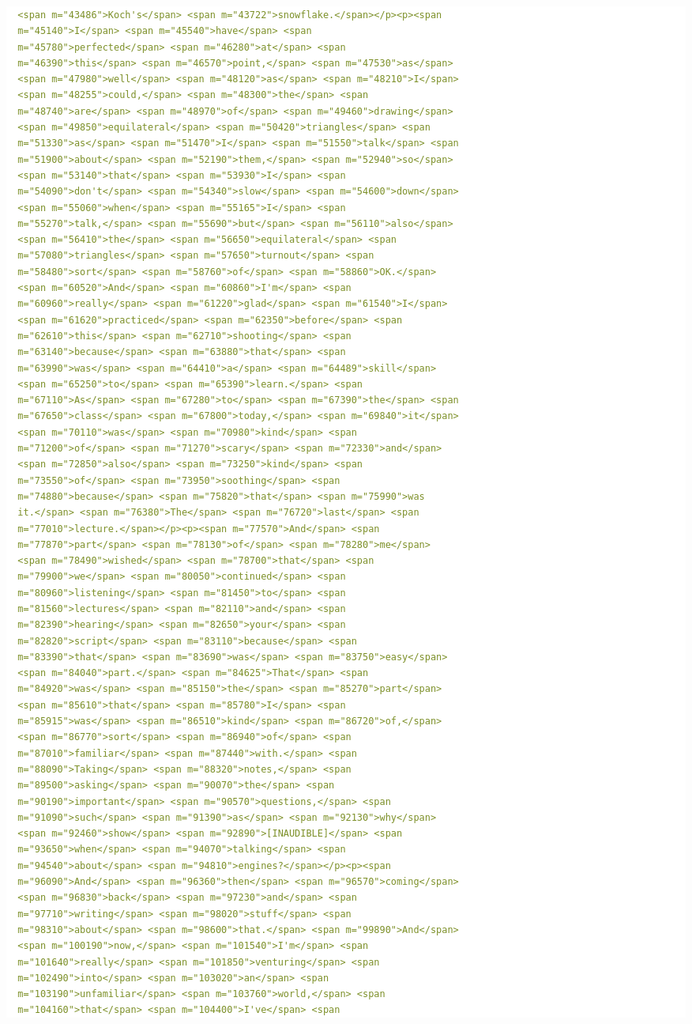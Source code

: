 ```yaml
  <span m="43486">Koch's</span> <span m="43722">snowflake.</span></p><p><span
  m="45140">I</span> <span m="45540">have</span> <span
  m="45780">perfected</span> <span m="46280">at</span> <span
  m="46390">this</span> <span m="46570">point,</span> <span m="47530">as</span>
  <span m="47980">well</span> <span m="48120">as</span> <span m="48210">I</span>
  <span m="48255">could,</span> <span m="48300">the</span> <span
  m="48740">are</span> <span m="48970">of</span> <span m="49460">drawing</span>
  <span m="49850">equilateral</span> <span m="50420">triangles</span> <span
  m="51330">as</span> <span m="51470">I</span> <span m="51550">talk</span> <span
  m="51900">about</span> <span m="52190">them,</span> <span m="52940">so</span>
  <span m="53140">that</span> <span m="53930">I</span> <span
  m="54090">don't</span> <span m="54340">slow</span> <span m="54600">down</span>
  <span m="55060">when</span> <span m="55165">I</span> <span
  m="55270">talk,</span> <span m="55690">but</span> <span m="56110">also</span>
  <span m="56410">the</span> <span m="56650">equilateral</span> <span
  m="57080">triangles</span> <span m="57650">turnout</span> <span
  m="58480">sort</span> <span m="58760">of</span> <span m="58860">OK.</span>
  <span m="60520">And</span> <span m="60860">I'm</span> <span
  m="60960">really</span> <span m="61220">glad</span> <span m="61540">I</span>
  <span m="61620">practiced</span> <span m="62350">before</span> <span
  m="62610">this</span> <span m="62710">shooting</span> <span
  m="63140">because</span> <span m="63880">that</span> <span
  m="63990">was</span> <span m="64410">a</span> <span m="64489">skill</span>
  <span m="65250">to</span> <span m="65390">learn.</span> <span
  m="67110">As</span> <span m="67280">to</span> <span m="67390">the</span> <span
  m="67650">class</span> <span m="67800">today,</span> <span m="69840">it</span>
  <span m="70110">was</span> <span m="70980">kind</span> <span
  m="71200">of</span> <span m="71270">scary</span> <span m="72330">and</span>
  <span m="72850">also</span> <span m="73250">kind</span> <span
  m="73550">of</span> <span m="73950">soothing</span> <span
  m="74880">because</span> <span m="75820">that</span> <span m="75990">was
  it.</span> <span m="76380">The</span> <span m="76720">last</span> <span
  m="77010">lecture.</span></p><p><span m="77570">And</span> <span
  m="77870">part</span> <span m="78130">of</span> <span m="78280">me</span>
  <span m="78490">wished</span> <span m="78700">that</span> <span
  m="79900">we</span> <span m="80050">continued</span> <span
  m="80960">listening</span> <span m="81450">to</span> <span
  m="81560">lectures</span> <span m="82110">and</span> <span
  m="82390">hearing</span> <span m="82650">your</span> <span
  m="82820">script</span> <span m="83110">because</span> <span
  m="83390">that</span> <span m="83690">was</span> <span m="83750">easy</span>
  <span m="84040">part.</span> <span m="84625">That</span> <span
  m="84920">was</span> <span m="85150">the</span> <span m="85270">part</span>
  <span m="85610">that</span> <span m="85780">I</span> <span
  m="85915">was</span> <span m="86510">kind</span> <span m="86720">of,</span>
  <span m="86770">sort</span> <span m="86940">of</span> <span
  m="87010">familiar</span> <span m="87440">with.</span> <span
  m="88090">Taking</span> <span m="88320">notes,</span> <span
  m="89500">asking</span> <span m="90070">the</span> <span
  m="90190">important</span> <span m="90570">questions,</span> <span
  m="91090">such</span> <span m="91390">as</span> <span m="92130">why</span>
  <span m="92460">show</span> <span m="92890">[INAUDIBLE]</span> <span
  m="93650">when</span> <span m="94070">talking</span> <span
  m="94540">about</span> <span m="94810">engines?</span></p><p><span
  m="96090">And</span> <span m="96360">then</span> <span m="96570">coming</span>
  <span m="96830">back</span> <span m="97230">and</span> <span
  m="97710">writing</span> <span m="98020">stuff</span> <span
  m="98310">about</span> <span m="98600">that.</span> <span m="99890">And</span>
  <span m="100190">now,</span> <span m="101540">I'm</span> <span
  m="101640">really</span> <span m="101850">venturing</span> <span
  m="102490">into</span> <span m="103020">an</span> <span
  m="103190">unfamiliar</span> <span m="103760">world,</span> <span
  m="104160">that</span> <span m="104400">I've</span> <span
```